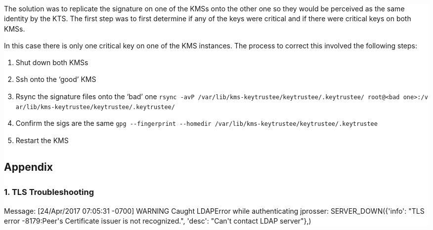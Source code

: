 The solution was to replicate the signature on one of the KMSs onto the other one so they would be perceived as the same identity by the KTS.  The first step was to first determine if any of the keys were critical and if there were critical keys on both KMSs. 

In this case there is only one critical key on one of the KMS instances.
The process to correct this involved the following steps:

 1.	Shut down both KMSs
 2.	Ssh onto the ‘good’ KMS
 3.	Rsync the signature files onto the ‘bad’ one
`rsync -avP /var/lib/kms-keytrustee/keytrustee/.keytrustee/ root@<bad one>:/var/lib/kms-keytrustee/keytrustee/.keytrustee/`
 4.	Confirm the sigs are the same
`gpg --fingerprint --homedir /var/lib/kms-keytrustee/keytrustee/.keytrustee`

 5.	Restart the KMS

##	Appendix

### 1.	TLS Troubleshooting
Message: [24/Apr/2017 07:05:31 -0700] WARNING  Caught LDAPError while authenticating jprosser: SERVER_DOWN({'info': "TLS error -8179:Peer's Certificate issuer is not recognized.", 'desc': "Can't contact LDAP server"},)


 

